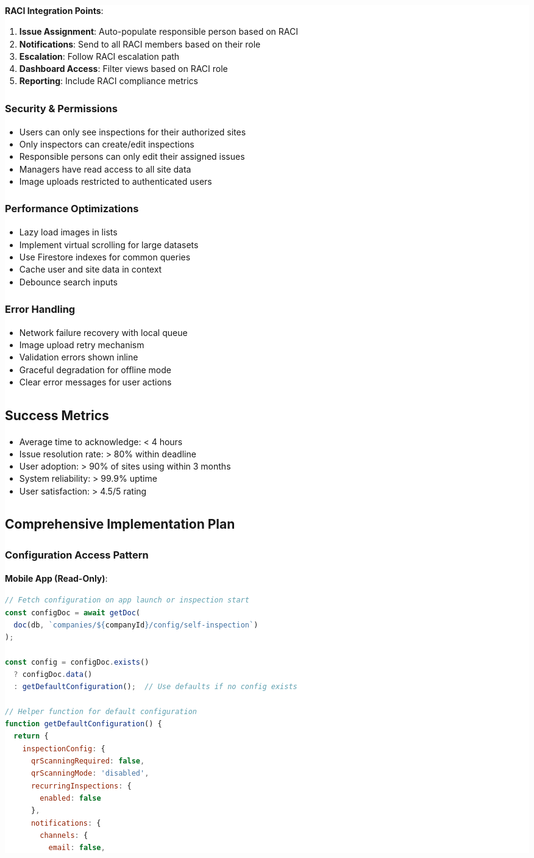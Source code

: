**RACI Integration Points**:
1. **Issue Assignment**: Auto-populate responsible person based on RACI
2. **Notifications**: Send to all RACI members based on their role
3. **Escalation**: Follow RACI escalation path
4. **Dashboard Access**: Filter views based on RACI role
5. **Reporting**: Include RACI compliance metrics

### Security & Permissions
- Users can only see inspections for their authorized sites
- Only inspectors can create/edit inspections
- Responsible persons can only edit their assigned issues
- Managers have read access to all site data
- Image uploads restricted to authenticated users

### Performance Optimizations
- Lazy load images in lists
- Implement virtual scrolling for large datasets
- Use Firestore indexes for common queries
- Cache user and site data in context
- Debounce search inputs

### Error Handling
- Network failure recovery with local queue
- Image upload retry mechanism
- Validation errors shown inline
- Graceful degradation for offline mode
- Clear error messages for user actions

## Success Metrics
- Average time to acknowledge: < 4 hours
- Issue resolution rate: > 80% within deadline
- User adoption: > 90% of sites using within 3 months
- System reliability: > 99.9% uptime
- User satisfaction: > 4.5/5 rating

## Comprehensive Implementation Plan

### Configuration Access Pattern

**Mobile App (Read-Only)**:
```javascript
// Fetch configuration on app launch or inspection start
const configDoc = await getDoc(
  doc(db, `companies/${companyId}/config/self-inspection`)
);

const config = configDoc.exists() 
  ? configDoc.data()
  : getDefaultConfiguration();  // Use defaults if no config exists

// Helper function for default configuration
function getDefaultConfiguration() {
  return {
    inspectionConfig: {
      qrScanningRequired: false,
      qrScanningMode: 'disabled',
      recurringInspections: {
        enabled: false
      },
      notifications: {
        channels: {
          email: false,
```